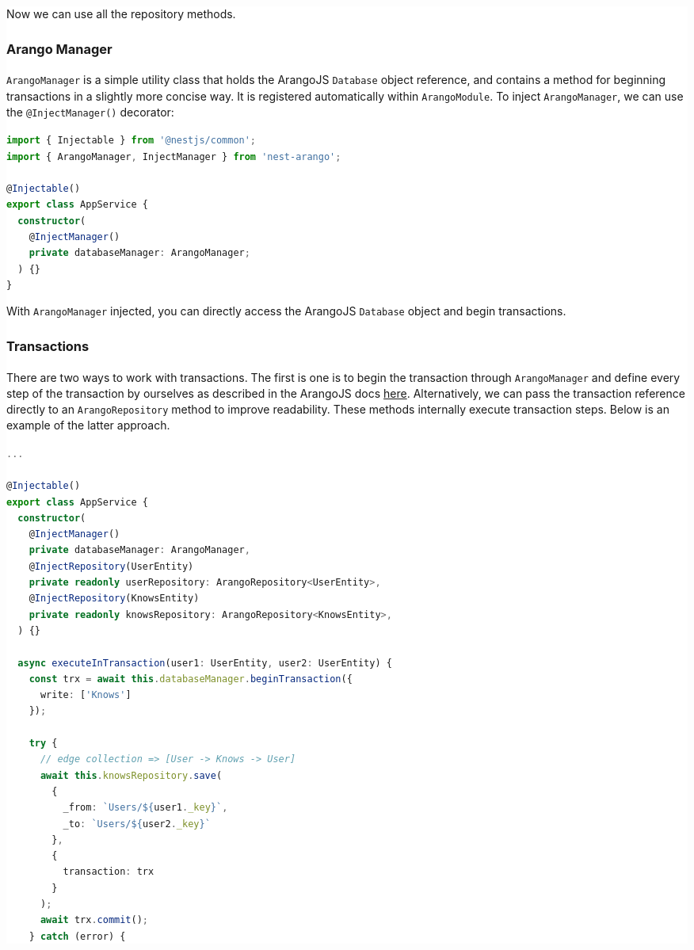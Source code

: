 Now we can use all the repository methods.

### Arango Manager

`ArangoManager` is a simple utility class that holds the ArangoJS `Database` object reference, and contains a method for beginning transactions in a slightly more concise way. It is registered automatically within `ArangoModule`. To inject `ArangoManager`, we can use the `@InjectManager()` decorator:

```typescript
import { Injectable } from '@nestjs/common';
import { ArangoManager, InjectManager } from 'nest-arango';

@Injectable()
export class AppService {
  constructor(
    @InjectManager() 
    private databaseManager: ArangoManager;
  ) {}
}
```

With `ArangoManager` injected, you can directly access the ArangoJS `Database` object and begin transactions. 

### Transactions

There are two ways to work with transactions. The first is one is to begin the transaction through `ArangoManager` and define every step of the transaction by ourselves as described in the ArangoJS docs [here](https://arangodb.github.io/arangojs/latest/classes/_transaction_.transaction.html). Alternatively, we can pass the transaction reference directly to an `ArangoRepository` method to improve readability. These methods internally execute transaction steps. Below is an example of the latter approach.

```typescript
...

@Injectable()
export class AppService {
  constructor(
    @InjectManager() 
    private databaseManager: ArangoManager,
    @InjectRepository(UserEntity)
    private readonly userRepository: ArangoRepository<UserEntity>,
    @InjectRepository(KnowsEntity)
    private readonly knowsRepository: ArangoRepository<KnowsEntity>,
  ) {}

  async executeInTransaction(user1: UserEntity, user2: UserEntity) {
    const trx = await this.databaseManager.beginTransaction({
      write: ['Knows']
    });

    try {
      // edge collection => [User -> Knows -> User]
      await this.knowsRepository.save(
        { 
          _from: `Users/${user1._key}`,
          _to: `Users/${user2._key}`
        },
        { 
          transaction: trx 
        }
      );
      await trx.commit();
    } catch (error) {
```

[travis-image]: https://api.travis-ci.org/nestjs/nest.svg?branch=master
[travis-url]: https://travis-ci.org/nestjs/nest
[linux-image]: https://img.shields.io/travis/nestjs/nest/master.svg?label=linux
[linux-url]: https://travis-ci.org/nestjs/nest